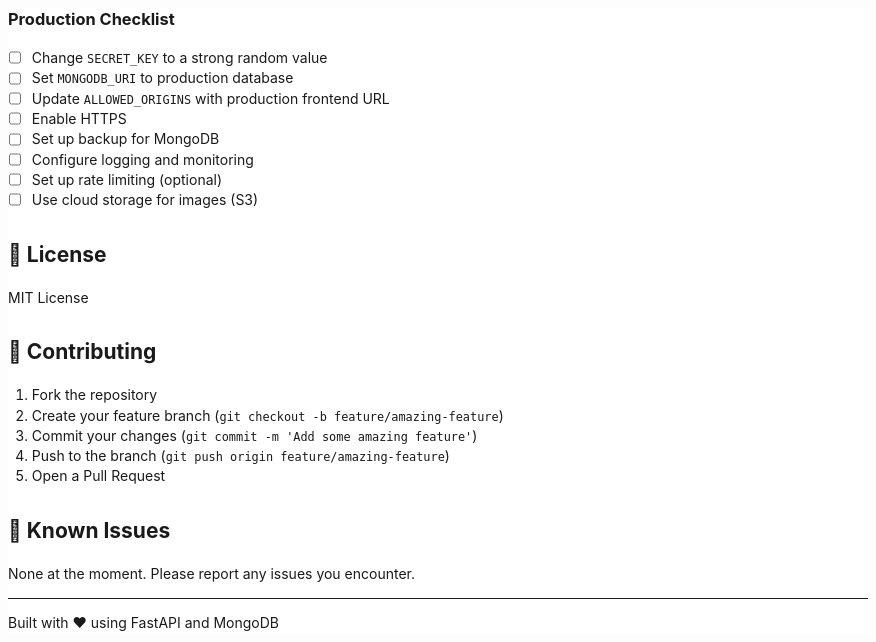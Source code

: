 ### Production Checklist

- [ ] Change `SECRET_KEY` to a strong random value
- [ ] Set `MONGODB_URI` to production database
- [ ] Update `ALLOWED_ORIGINS` with production frontend URL
- [ ] Enable HTTPS
- [ ] Set up backup for MongoDB
- [ ] Configure logging and monitoring
- [ ] Set up rate limiting (optional)
- [ ] Use cloud storage for images (S3)

## 📝 License

MIT License

## 👥 Contributing

1. Fork the repository
2. Create your feature branch (`git checkout -b feature/amazing-feature`)
3. Commit your changes (`git commit -m 'Add some amazing feature'`)
4. Push to the branch (`git push origin feature/amazing-feature`)
5. Open a Pull Request

## 🐛 Known Issues

None at the moment. Please report any issues you encounter.

---

Built with ❤️ using FastAPI and MongoDB